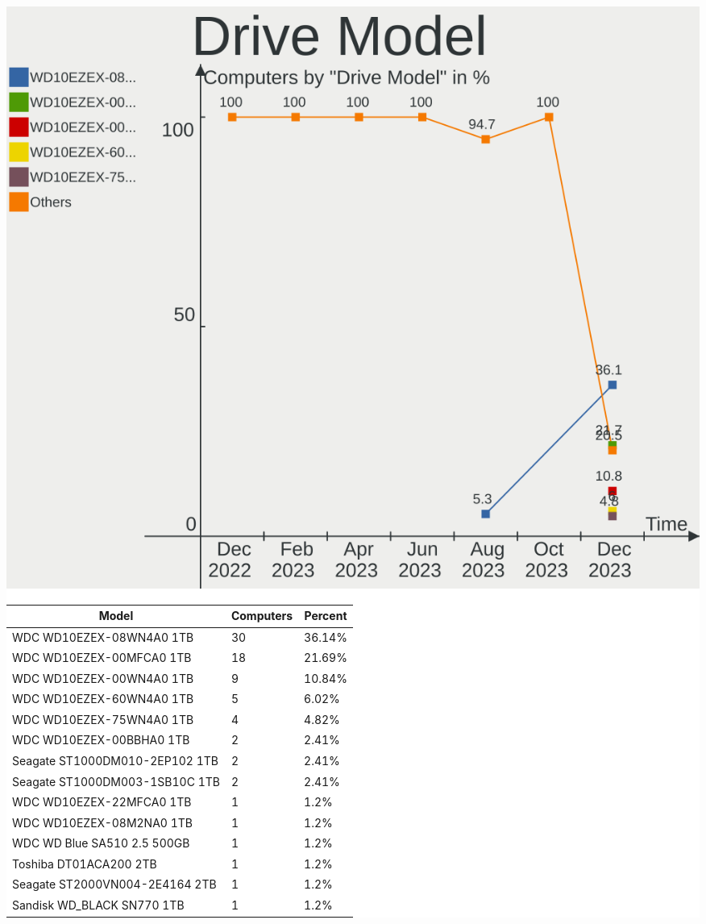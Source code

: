 ![Drive Model](./All/images/line_chart/drive_model.svg)

| Model                          | Computers | Percent |
|--------------------------------|-----------|---------|
| WDC WD10EZEX-08WN4A0 1TB       | 30        | 36.14%  |
| WDC WD10EZEX-00MFCA0 1TB       | 18        | 21.69%  |
| WDC WD10EZEX-00WN4A0 1TB       | 9         | 10.84%  |
| WDC WD10EZEX-60WN4A0 1TB       | 5         | 6.02%   |
| WDC WD10EZEX-75WN4A0 1TB       | 4         | 4.82%   |
| WDC WD10EZEX-00BBHA0 1TB       | 2         | 2.41%   |
| Seagate ST1000DM010-2EP102 1TB | 2         | 2.41%   |
| Seagate ST1000DM003-1SB10C 1TB | 2         | 2.41%   |
| WDC WD10EZEX-22MFCA0 1TB       | 1         | 1.2%    |
| WDC WD10EZEX-08M2NA0 1TB       | 1         | 1.2%    |
| WDC WD Blue SA510 2.5 500GB    | 1         | 1.2%    |
| Toshiba DT01ACA200 2TB         | 1         | 1.2%    |
| Seagate ST2000VN004-2E4164 2TB | 1         | 1.2%    |
| Sandisk WD_BLACK SN770 1TB     | 1         | 1.2%    |
